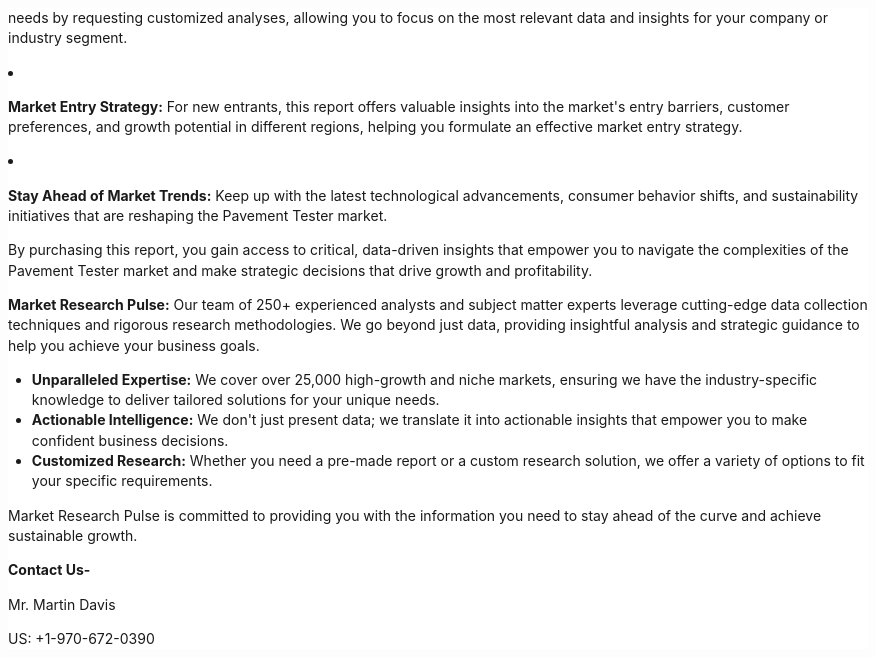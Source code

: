 needs by requesting customized analyses, allowing you to focus on the most relevant data and insights for your company or industry segment.</p></li><li><p><strong>Market Entry Strategy:</strong> For new entrants, this report offers valuable insights into the market's entry barriers, customer preferences, and growth potential in different regions, helping you formulate an effective market entry strategy.</p></li><li><p><strong>Stay Ahead of Market Trends:</strong> Keep up with the latest technological advancements, consumer behavior shifts, and sustainability initiatives that are reshaping the Pavement Tester market.</p></li></ol><p>By purchasing this report, you gain access to critical, data-driven insights that empower you to navigate the complexities of the Pavement Tester market and make strategic decisions that drive growth and profitability.</p><p><strong>Market Research Pulse:</strong>&nbsp;Our team of 250+ experienced analysts and subject matter experts leverage cutting-edge data collection techniques and rigorous research methodologies. We go beyond just data, providing insightful analysis and strategic guidance to help you achieve your business goals.</p><ul><li><strong>Unparalleled Expertise:</strong>&nbsp;We cover over 25,000 high-growth and niche markets, ensuring we have the industry-specific knowledge to deliver tailored solutions for your unique needs.</li><li><strong>Actionable Intelligence:</strong>&nbsp;We don't just present data; we translate it into actionable insights that empower you to make confident business decisions.</li><li><strong>Customized Research:</strong>&nbsp;Whether you need a pre-made report or a custom research solution, we offer a variety of options to fit your specific requirements.</li></ul><p>Market Research Pulse is committed to providing you with the information you need to stay ahead of the curve and achieve sustainable growth.</p><p><strong>Contact Us-</strong></p><p>Mr. Martin Davis</p><p>US: +1-970-672-0390</p>
